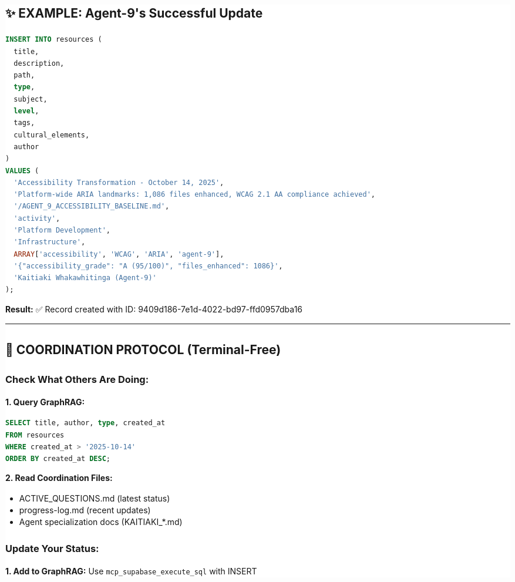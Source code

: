 
## ✨ EXAMPLE: Agent-9's Successful Update

```sql
INSERT INTO resources (
  title, 
  description, 
  path, 
  type, 
  subject, 
  level, 
  tags, 
  cultural_elements,
  author
)
VALUES (
  'Accessibility Transformation - October 14, 2025',
  'Platform-wide ARIA landmarks: 1,086 files enhanced, WCAG 2.1 AA compliance achieved',
  '/AGENT_9_ACCESSIBILITY_BASELINE.md',
  'activity',
  'Platform Development',
  'Infrastructure',
  ARRAY['accessibility', 'WCAG', 'ARIA', 'agent-9'],
  '{"accessibility_grade": "A (95/100)", "files_enhanced": 1086}',
  'Kaitiaki Whakawhitinga (Agent-9)'
);
```

**Result:** ✅ Record created with ID: 9409d186-7e1d-4022-bd97-ffd0957dba16

---

## 🤝 COORDINATION PROTOCOL (Terminal-Free)

### Check What Others Are Doing:

**1. Query GraphRAG:**
```sql
SELECT title, author, type, created_at 
FROM resources 
WHERE created_at > '2025-10-14'
ORDER BY created_at DESC;
```

**2. Read Coordination Files:**
- ACTIVE_QUESTIONS.md (latest status)
- progress-log.md (recent updates)
- Agent specialization docs (KAITIAKI_*.md)

### Update Your Status:

**1. Add to GraphRAG:**
Use `mcp_supabase_execute_sql` with INSERT
